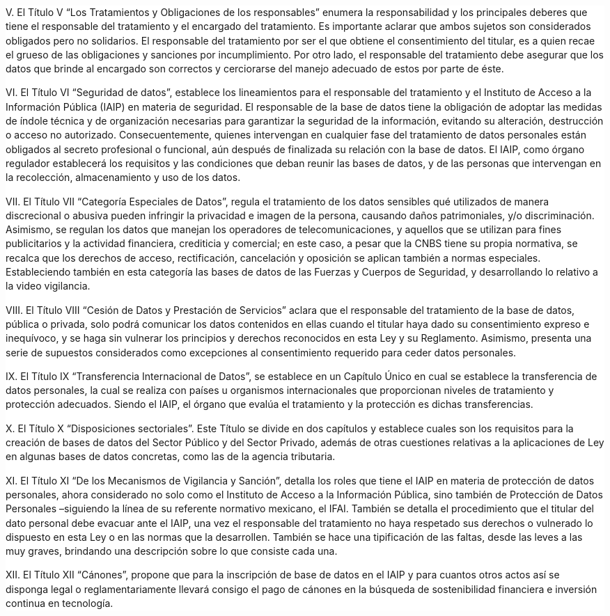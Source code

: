 V. El Título V “Los Tratamientos y Obligaciones de los responsables” enumera la responsabilidad y los principales deberes que tiene el responsable del tratamiento y el encargado del tratamiento. Es importante aclarar que ambos sujetos son considerados obligados pero no solidarios. El responsable del tratamiento por ser el que obtiene el consentimiento del titular, es a quien recae el grueso de las obligaciones y sanciones por incumplimiento. Por otro lado, el responsable del tratamiento debe asegurar que los datos que brinde al encargado son correctos y cerciorarse del manejo adecuado de estos por parte de éste.

VI. El Título VI “Seguridad de datos”, establece los lineamientos para el responsable del tratamiento y el Instituto de Acceso a la Información Pública (IAIP) en materia de seguridad. El responsable de la base de datos tiene la obligación de adoptar las medidas de índole técnica y de organización necesarias para garantizar la seguridad de la información, evitando su alteración, destrucción o acceso no autorizado. Consecuentemente, quienes intervengan en cualquier fase del tratamiento de datos personales están obligados al secreto profesional o funcional, aún después de finalizada su relación con la base de datos. El IAIP, como órgano regulador establecerá los requisitos y las condiciones que deban reunir las bases de datos, y de las personas que intervengan en la recolección, almacenamiento y uso de los datos.

VII. El Título VII “Categoría Especiales de Datos”, regula el tratamiento de los datos sensibles qué utilizados de manera discrecional o abusiva pueden infringir la privacidad e imagen de la persona, causando daños patrimoniales, y/o discriminación. Asimismo, se regulan los datos que manejan los operadores de telecomunicaciones, y aquellos que se utilizan para fines publicitarios y la actividad financiera, crediticia y comercial; en este caso, a pesar que la CNBS tiene su propia normativa, se recalca que los derechos de acceso, rectificación, cancelación y oposición se aplican también a normas especiales. Estableciendo también en esta categoría las bases de datos de las Fuerzas y Cuerpos de Seguridad, y desarrollando lo relativo a la video vigilancia.

VIII. El Título VIII “Cesión de Datos y Prestación de Servicios” aclara que el responsable del tratamiento de la base de datos, pública o privada, solo podrá comunicar los datos contenidos en ellas cuando el titular haya dado su consentimiento expreso e inequívoco, y se haga sin vulnerar los principios y derechos reconocidos en esta Ley y su Reglamento. Asimismo, presenta una serie de supuestos considerados como excepciones al consentimiento requerido para ceder datos personales.

IX. El Título IX “Transferencia Internacional de Datos”, se establece en un Capítulo Único en cual se establece la transferencia de datos personales, la cual se realiza con países u organismos internacionales que proporcionan niveles de tratamiento y protección adecuados. Siendo el IAIP, el órgano que evalúa el tratamiento y la protección es dichas transferencias.

X. El Título X “Disposiciones sectoriales”. Este Título se divide en dos capítulos y establece cuales son los requisitos para la creación de bases de datos del Sector Público y del Sector Privado, además de otras cuestiones relativas a la aplicaciones de Ley en algunas bases de datos concretas, como las de la agencia tributaria.

XI. El Título XI “De los Mecanismos de Vigilancia y Sanción”, detalla los roles que tiene el IAIP en materia de protección de datos personales, ahora considerado no solo como el Instituto de Acceso a la Información Pública, sino también de Protección de Datos Personales –siguiendo la línea de su referente normativo mexicano, el IFAI. También se detalla el procedimiento que el titular del dato personal debe evacuar ante el IAIP, una vez el responsable del tratamiento no haya respetado sus derechos o vulnerado lo dispuesto en esta Ley o en las normas que la desarrollen. También se hace una tipificación de las faltas, desde las leves a las muy graves, brindando una descripción sobre lo que consiste cada una.

XII. El Título XII “Cánones”, propone que para la inscripción de base de datos en el IAIP y para cuantos otros actos así se disponga legal o reglamentariamente llevará consigo el pago de cánones en la búsqueda de sostenibilidad financiera e inversión continua en tecnología.
